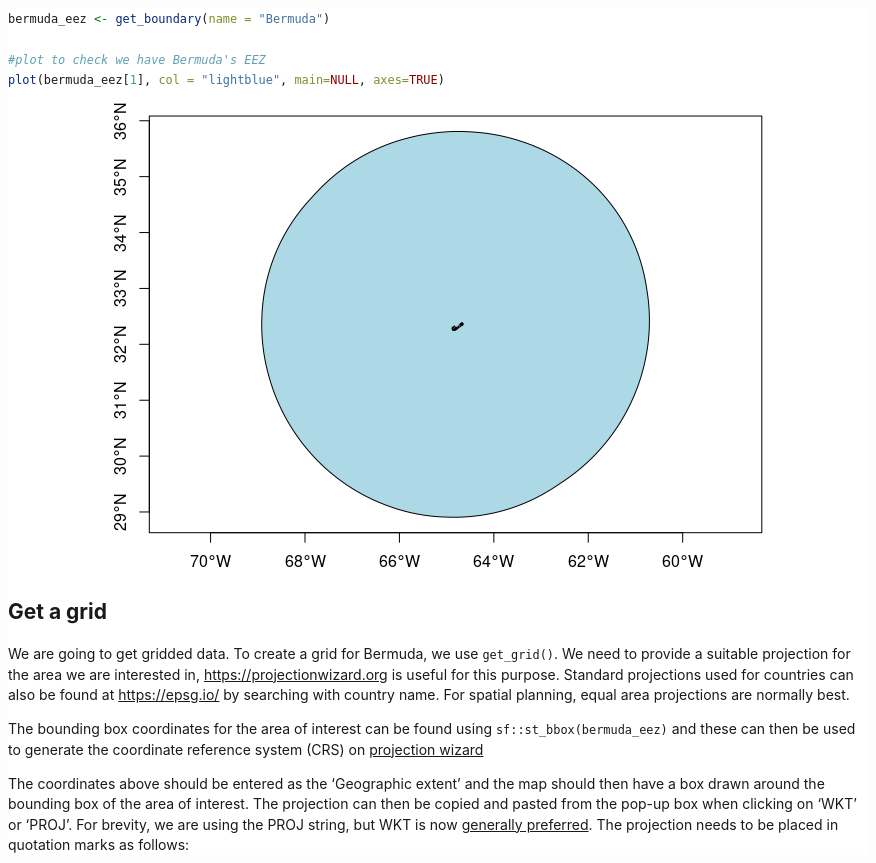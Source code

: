 ``` r
bermuda_eez <- get_boundary(name = "Bermuda")

#plot to check we have Bermuda's EEZ
plot(bermuda_eez[1], col = "lightblue", main=NULL, axes=TRUE)
```

<img src="man/figures/README-area_of_interest-1.png" style="display: block; margin: auto;" />

## Get a grid

We are going to get gridded data. To create a grid for Bermuda, we use
`get_grid()`. We need to provide a suitable projection for the area we
are interested in, <https://projectionwizard.org> is useful for this
purpose. Standard projections used for countries can also be found at
<https://epsg.io/> by searching with country name. For spatial planning,
equal area projections are normally best.

The bounding box coordinates for the area of interest can be found using
`sf::st_bbox(bermuda_eez)` and these can then be used to generate the
coordinate reference system (CRS) on [projection
wizard](https://projectionwizard.org)

The coordinates above should be entered as the ‘Geographic extent’ and
the map should then have a box drawn around the bounding box of the area
of interest. The projection can then be copied and pasted from the
pop-up box when clicking on ‘WKT’ or ‘PROJ’. For brevity, we are using
the PROJ string, but WKT is now [generally
preferred](https://inbo.github.io/tutorials/tutorials/spatial_crs_coding/).
The projection needs to be placed in quotation marks as follows:
